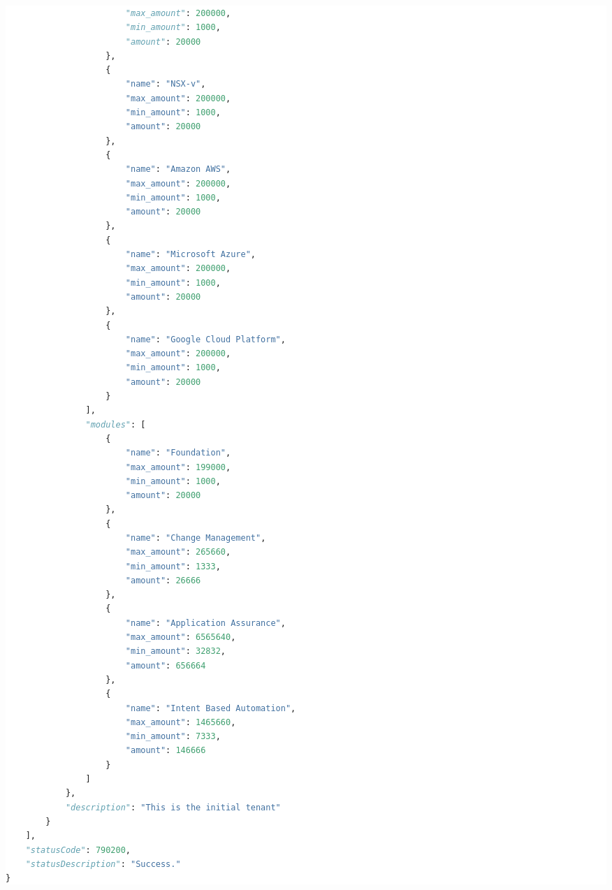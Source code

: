```python
                        "max_amount": 200000,
                        "min_amount": 1000,
                        "amount": 20000
                    },
                    {
                        "name": "NSX-v",
                        "max_amount": 200000,
                        "min_amount": 1000,
                        "amount": 20000
                    },
                    {
                        "name": "Amazon AWS",
                        "max_amount": 200000,
                        "min_amount": 1000,
                        "amount": 20000
                    },
                    {
                        "name": "Microsoft Azure",
                        "max_amount": 200000,
                        "min_amount": 1000,
                        "amount": 20000
                    },
                    {
                        "name": "Google Cloud Platform",
                        "max_amount": 200000,
                        "min_amount": 1000,
                        "amount": 20000
                    }
                ],
                "modules": [
                    {
                        "name": "Foundation",
                        "max_amount": 199000,
                        "min_amount": 1000,
                        "amount": 20000
                    },
                    {
                        "name": "Change Management",
                        "max_amount": 265660,
                        "min_amount": 1333,
                        "amount": 26666
                    },
                    {
                        "name": "Application Assurance",
                        "max_amount": 6565640,
                        "min_amount": 32832,
                        "amount": 656664
                    },
                    {
                        "name": "Intent Based Automation",
                        "max_amount": 1465660,
                        "min_amount": 7333,
                        "amount": 146666
                    }
                ]
            },
            "description": "This is the initial tenant"
        }
    ],
    "statusCode": 790200,
    "statusDescription": "Success."
}
```